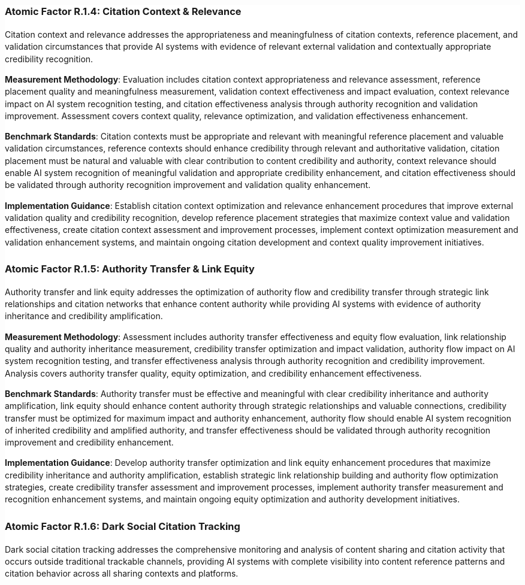 ### Atomic Factor R.1.4: Citation Context & Relevance

Citation context and relevance addresses the appropriateness and meaningfulness of citation contexts, reference placement, and validation circumstances that provide AI systems with evidence of relevant external validation and contextually appropriate credibility recognition.

**Measurement Methodology**: Evaluation includes citation context appropriateness and relevance assessment, reference placement quality and meaningfulness measurement, validation context effectiveness and impact evaluation, context relevance impact on AI system recognition testing, and citation effectiveness analysis through authority recognition and validation improvement. Assessment covers context quality, relevance optimization, and validation effectiveness enhancement.

**Benchmark Standards**: Citation contexts must be appropriate and relevant with meaningful reference placement and valuable validation circumstances, reference contexts should enhance credibility through relevant and authoritative validation, citation placement must be natural and valuable with clear contribution to content credibility and authority, context relevance should enable AI system recognition of meaningful validation and appropriate credibility enhancement, and citation effectiveness should be validated through authority recognition improvement and validation quality enhancement.

**Implementation Guidance**: Establish citation context optimization and relevance enhancement procedures that improve external validation quality and credibility recognition, develop reference placement strategies that maximize context value and validation effectiveness, create citation context assessment and improvement processes, implement context optimization measurement and validation enhancement systems, and maintain ongoing citation development and context quality improvement initiatives.

### Atomic Factor R.1.5: Authority Transfer & Link Equity

Authority transfer and link equity addresses the optimization of authority flow and credibility transfer through strategic link relationships and citation networks that enhance content authority while providing AI systems with evidence of authority inheritance and credibility amplification.

**Measurement Methodology**: Assessment includes authority transfer effectiveness and equity flow evaluation, link relationship quality and authority inheritance measurement, credibility transfer optimization and impact validation, authority flow impact on AI system recognition testing, and transfer effectiveness analysis through authority recognition and credibility improvement. Analysis covers authority transfer quality, equity optimization, and credibility enhancement effectiveness.

**Benchmark Standards**: Authority transfer must be effective and meaningful with clear credibility inheritance and authority amplification, link equity should enhance content authority through strategic relationships and valuable connections, credibility transfer must be optimized for maximum impact and authority enhancement, authority flow should enable AI system recognition of inherited credibility and amplified authority, and transfer effectiveness should be validated through authority recognition improvement and credibility enhancement.

**Implementation Guidance**: Develop authority transfer optimization and link equity enhancement procedures that maximize credibility inheritance and authority amplification, establish strategic link relationship building and authority flow optimization strategies, create credibility transfer assessment and improvement processes, implement authority transfer measurement and recognition enhancement systems, and maintain ongoing equity optimization and authority development initiatives.

### Atomic Factor R.1.6: Dark Social Citation Tracking

Dark social citation tracking addresses the comprehensive monitoring and analysis of content sharing and citation activity that occurs outside traditional trackable channels, providing AI systems with complete visibility into content reference patterns and citation behavior across all sharing contexts and platforms.
